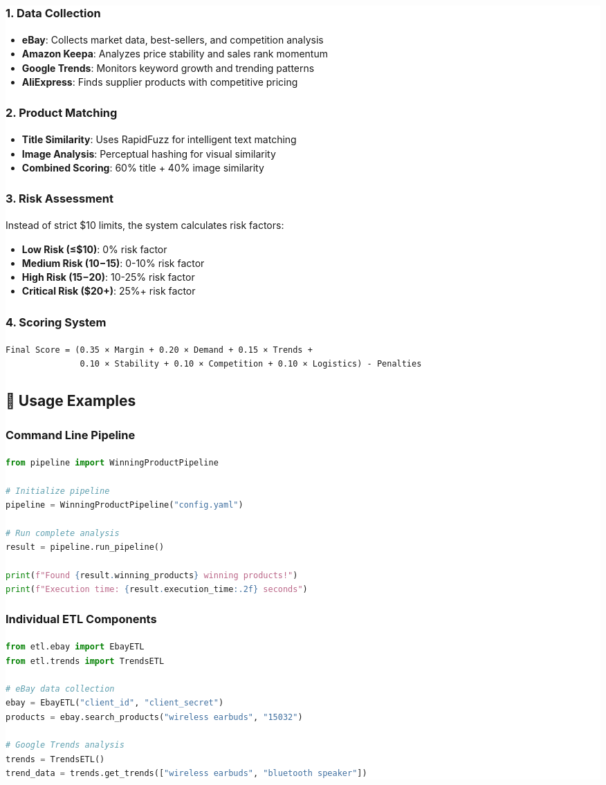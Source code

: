 ### 1. Data Collection
- **eBay**: Collects market data, best-sellers, and competition analysis
- **Amazon Keepa**: Analyzes price stability and sales rank momentum
- **Google Trends**: Monitors keyword growth and trending patterns
- **AliExpress**: Finds supplier products with competitive pricing

### 2. Product Matching
- **Title Similarity**: Uses RapidFuzz for intelligent text matching
- **Image Analysis**: Perceptual hashing for visual similarity
- **Combined Scoring**: 60% title + 40% image similarity

### 3. Risk Assessment
Instead of strict $10 limits, the system calculates risk factors:
- **Low Risk (≤$10)**: 0% risk factor
- **Medium Risk ($10-$15)**: 0-10% risk factor
- **High Risk ($15-$20)**: 10-25% risk factor
- **Critical Risk ($20+)**: 25%+ risk factor

### 4. Scoring System
```
Final Score = (0.35 × Margin + 0.20 × Demand + 0.15 × Trends + 
               0.10 × Stability + 0.10 × Competition + 0.10 × Logistics) - Penalties
```

## 🎯 Usage Examples

### Command Line Pipeline

```python
from pipeline import WinningProductPipeline

# Initialize pipeline
pipeline = WinningProductPipeline("config.yaml")

# Run complete analysis
result = pipeline.run_pipeline()

print(f"Found {result.winning_products} winning products!")
print(f"Execution time: {result.execution_time:.2f} seconds")
```

### Individual ETL Components

```python
from etl.ebay import EbayETL
from etl.trends import TrendsETL

# eBay data collection
ebay = EbayETL("client_id", "client_secret")
products = ebay.search_products("wireless earbuds", "15032")

# Google Trends analysis
trends = TrendsETL()
trend_data = trends.get_trends(["wireless earbuds", "bluetooth speaker"])
```
